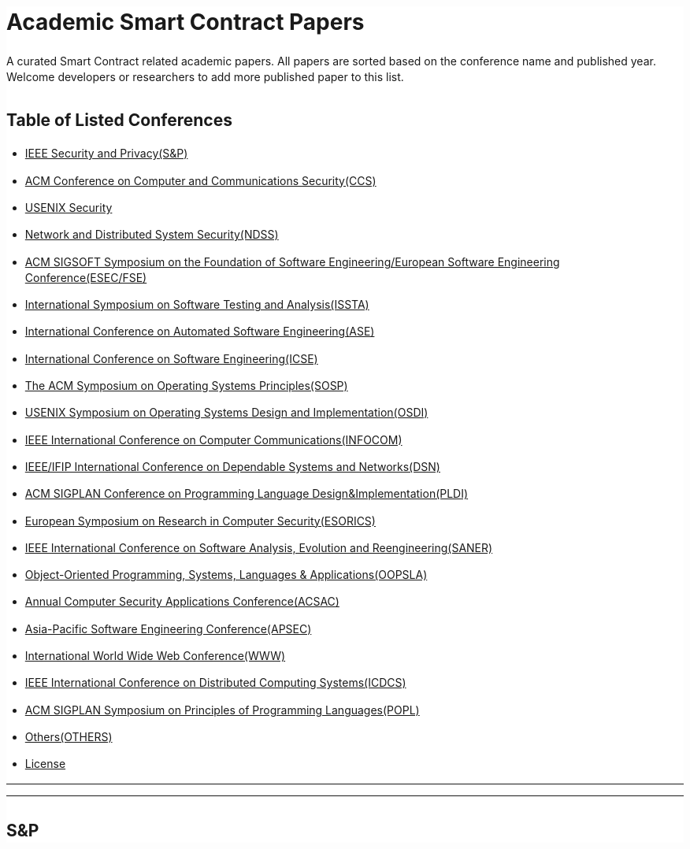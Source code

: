 # Academic Smart Contract Papers

A curated Smart Contract related academic papers. All papers are sorted based on the conference name and published year.
Welcome developers or researchers to add more published paper to this list.

## Table of Listed Conferences

- [IEEE Security and Privacy(S&P)](#sp)

- [ACM Conference on Computer and Communications Security(CCS)](#ccs)

- [USENIX Security](#usenix-security)

- [Network and Distributed System Security(NDSS)](#ndss)

- [ACM SIGSOFT Symposium on the Foundation of Software Engineering/European Software Engineering Conference(ESEC/FSE)](#ESEC/FSE)

- [International Symposium on Software Testing and Analysis(ISSTA)](#issta)

- [International Conference on Automated Software Engineering(ASE)](#ase)

- [International Conference on Software Engineering(ICSE)](#icse)

- [The ACM Symposium on Operating Systems Principles(SOSP)](#sosp)

- [USENIX Symposium on Operating Systems Design and Implementation(OSDI)](#osdi)

- [IEEE International Conference on Computer Communications(INFOCOM)](#infocom)

- [IEEE/IFIP International Conference on Dependable Systems and Networks(DSN)](#dsn)

- [ACM SIGPLAN Conference on Programming Language Design&Implementation(PLDI)](#pldi) 

- [European Symposium on Research in Computer Security(ESORICS)](#esorics) 

- [IEEE International Conference on Software Analysis, Evolution and Reengineering(SANER)](#saner) 

- [Object-Oriented Programming, Systems, Languages & Applications(OOPSLA)](#oopsla) 

- [Annual Computer Security Applications Conference(ACSAC)](#acsac)

- [Asia-Pacific Software Engineering Conference(APSEC)](#apsec)

- [International World Wide Web Conference(WWW)](#www)

- [IEEE International Conference on Distributed Computing Systems(ICDCS)](#icdcs)

- [ACM SIGPLAN Symposium on Principles of Programming Languages(POPL)](#popl)

- [Others(OTHERS)](#others)

- [License](#license)

---

-----

## S&P
